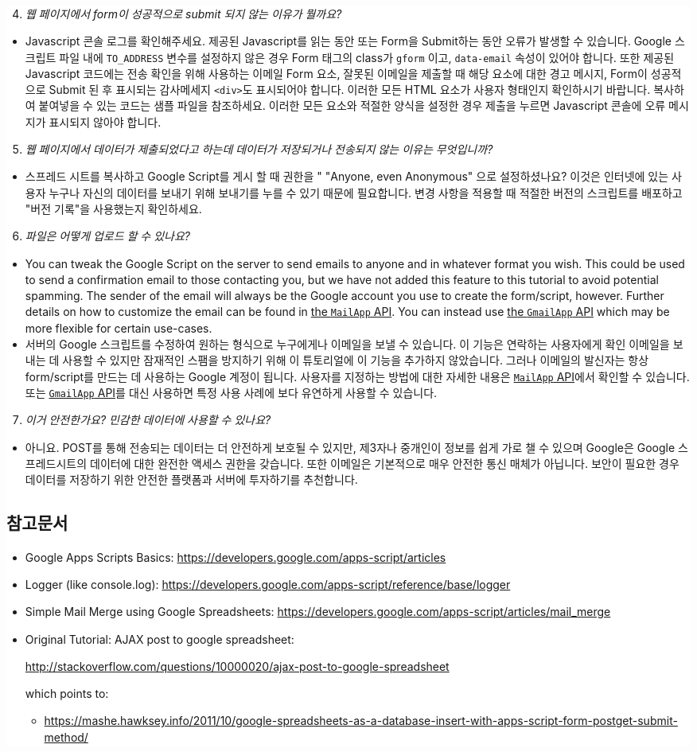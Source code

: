 4. *웹 페이지에서 form이 성공적으로 submit 되지 않는 이유가 뭘까요?*

- Javascript 콘솔 로그를 확인해주세요. 제공된 Javascript를 읽는 동안 또는 Form을 Submit하는 동안 오류가 발생할 수 있습니다. Google 스크립트 파일 내에 `TO_ADDRESS` 변수를 설정하지 않은 경우 Form 태그의 class가 `gform` 이고, `data-email` 속성이 있어야 합니다. 또한 제공된 Javascript 코드에는 전송 확인을 위해 사용하는 이메일 Form 요소, 잘못된 이메일을 제출할 때 해당 요소에 대한 경고 메시지, Form이 성공적으로 Submit 된 후 표시되는 감사메세지 `<div>`도 표시되어야 합니다. 이러한 모든 HTML 요소가 사용자 형태인지 확인하시기 바랍니다. 복사하여 붙여넣을 수 있는 코드는 샘플 파일을 참조하세요. 이러한 모든 요소와 적절한 양식을 설정한 경우 제출을 누르면 Javascript 콘솔에 오류 메시지가 표시되지 않아야 합니다.

5. *웹 페이지에서 데이터가 제출되었다고 하는데 데이터가 저장되거나 전송되지 않는 이유는 무엇입니까?*

- 스프레드 시트를 복사하고 Google Script를 게시 할 때 권한을 " "Anyone, even Anonymous" 으로 설정하셨나요? 이것은 인터넷에 있는 사용자 누구나 자신의 데이터를 보내기 위해 보내기를 누를 수 있기 때문에 필요합니다. 변경 사항을 적용할 때 적절한 버전의 스크립트를 배포하고 "버전 기록"을 사용했는지 확인하세요.

6. *파일은 어떻게 업로드 할 수 있나요?*

- You can tweak the Google Script on the server to send emails to anyone and in whatever format you wish. This could be used to send a confirmation email to those contacting you, but we have not added this feature to this tutorial to avoid potential spamming. The sender of the email will always be the Google account you use to create the form/script, however. Further details on how to customize the email can be found in [the `MailApp` API](https://developers.google.com/apps-script/reference/mail/mail-app). You can instead use [the `GmailApp` API](https://developers.google.com/apps-script/reference/gmail/) which may be more flexible for certain use-cases.
- 서버의 Google 스크립트를 수정하여 원하는 형식으로 누구에게나 이메일을 보낼 수 있습니다. 이 기능은 연락하는 사용자에게 확인 이메일을 보내는 데 사용할 수 있지만 잠재적인 스팸을 방지하기 위해 이 튜토리얼에 이 기능을 추가하지 않았습니다. 그러나 이메일의 발신자는 항상 form/script를 만드는 데 사용하는 Google 계정이 됩니다. 사용자를 지정하는 방법에 대한 자세한 내용은 [`MailApp` API](https://developers.google.com/apps-script/reference/mail/mail-app)에서 확인할 수 있습니다. 또는 [`GmailApp` API](https://developers.google.com/apps-script/reference/gmail/)를 대신 사용하면 특정 사용 사례에 보다 유연하게 사용할 수 있습니다.

7. *이거 안전한가요? 민감한 데이터에 사용할 수 있나요?*

- 아니요. POST를 통해 전송되는 데이터는 더 안전하게 보호될 수 있지만, 제3자나 중개인이 정보를 쉽게 가로 챌 수 있으며 Google은 Google 스프레드시트의 데이터에 대한 완전한 액세스 권한을 갖습니다. 또한 이메일은 기본적으로 매우 안전한 통신 매체가 아닙니다. 보안이 필요한 경우 데이터를 저장하기 위한 안전한 플랫폼과 서버에 투자하기를 추천합니다.

## 참고문서

- Google Apps Scripts Basics: https://developers.google.com/apps-script/articles

- Logger (like console.log): https://developers.google.com/apps-script/reference/base/logger

- Simple Mail Merge using Google Spreadsheets: https://developers.google.com/apps-script/articles/mail_merge

- Original Tutorial: AJAX post to google spreadsheet: 

  http://stackoverflow.com/questions/10000020/ajax-post-to-google-spreadsheet 

  which points to:

  - https://mashe.hawksey.info/2011/10/google-spreadsheets-as-a-database-insert-with-apps-script-form-postget-submit-method/